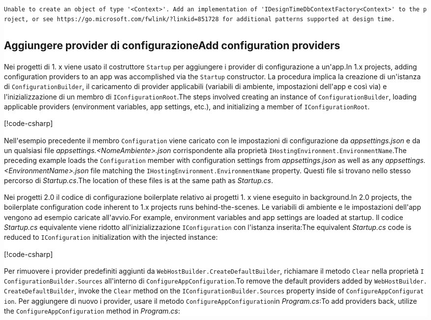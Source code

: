 ```
Unable to create an object of type '<Context>'. Add an implementation of 'IDesignTimeDbContextFactory<Context>' to the project, or see https://go.microsoft.com/fwlink/?linkid=851728 for additional patterns supported at design time.
```

<a name="add-modify-configuration"></a>

## <a name="add-configuration-providers"></a><span data-ttu-id="50cff-139">Aggiungere provider di configurazione</span><span class="sxs-lookup"><span data-stu-id="50cff-139">Add configuration providers</span></span>
<span data-ttu-id="50cff-140">Nei progetti di 1. x viene usato il costruttore `Startup` per aggiungere i provider di configurazione a un'app.</span><span class="sxs-lookup"><span data-stu-id="50cff-140">In 1.x projects, adding configuration providers to an app was accomplished via the `Startup` constructor.</span></span> <span data-ttu-id="50cff-141">La procedura implica la creazione di un'istanza di `ConfigurationBuilder`, il caricamento di provider applicabili (variabili di ambiente, impostazioni dell'app e così via) e l'inizializzazione di un membro di `IConfigurationRoot`.</span><span class="sxs-lookup"><span data-stu-id="50cff-141">The steps involved creating an instance of `ConfigurationBuilder`, loading applicable providers (environment variables, app settings, etc.), and initializing a member of `IConfigurationRoot`.</span></span>

[!code-csharp[](../1x-to-2x/samples/AspNetCoreDotNetCore1App/AspNetCoreDotNetCore1App/Startup.cs?name=snippet_1xStartup)]

<span data-ttu-id="50cff-142">Nell'esempio precedente il membro `Configuration` viene caricato con le impostazioni di configurazione da *appsettings.json* e da un qualsiasi file *appsettings.\<NomeAmbiente\>.json* corrispondente alla proprietà `IHostingEnvironment.EnvironmentName`.</span><span class="sxs-lookup"><span data-stu-id="50cff-142">The preceding example loads the `Configuration` member with configuration settings from *appsettings.json* as well as any *appsettings.\<EnvironmentName\>.json* file matching the `IHostingEnvironment.EnvironmentName` property.</span></span> <span data-ttu-id="50cff-143">Questi file si trovano nello stesso percorso di *Startup.cs*.</span><span class="sxs-lookup"><span data-stu-id="50cff-143">The location of these files is at the same path as *Startup.cs*.</span></span>

<span data-ttu-id="50cff-144">Nei progetti 2.0 il codice di configurazione boilerplate relativo ai progetti 1. x viene eseguito in background.</span><span class="sxs-lookup"><span data-stu-id="50cff-144">In 2.0 projects, the boilerplate configuration code inherent to 1.x projects runs behind-the-scenes.</span></span> <span data-ttu-id="50cff-145">Le variabili di ambiente e le impostazioni dell'app vengono ad esempio caricate all'avvio.</span><span class="sxs-lookup"><span data-stu-id="50cff-145">For example, environment variables and app settings are loaded at startup.</span></span> <span data-ttu-id="50cff-146">Il codice *Startup.cs* equivalente viene ridotto all'inizializzazione `IConfiguration` con l'istanza inserita:</span><span class="sxs-lookup"><span data-stu-id="50cff-146">The equivalent *Startup.cs* code is reduced to `IConfiguration` initialization with the injected instance:</span></span>

[!code-csharp[](../1x-to-2x/samples/AspNetCoreDotNetFx2.0App/AspNetCoreDotNetFx2.0App/Startup.cs?name=snippet_2xStartup)]

<span data-ttu-id="50cff-147">Per rimuovere i provider predefiniti aggiunti da `WebHostBuilder.CreateDefaultBuilder`, richiamare il metodo `Clear` nella proprietà `IConfigurationBuilder.Sources` all'interno di `ConfigureAppConfiguration`.</span><span class="sxs-lookup"><span data-stu-id="50cff-147">To remove the default providers added by `WebHostBuilder.CreateDefaultBuilder`, invoke the `Clear` method on the `IConfigurationBuilder.Sources` property inside of `ConfigureAppConfiguration`.</span></span> <span data-ttu-id="50cff-148">Per aggiungere di nuovo i provider, usare il metodo `ConfigureAppConfiguration`in *Program.cs*:</span><span class="sxs-lookup"><span data-stu-id="50cff-148">To add providers back, utilize the `ConfigureAppConfiguration` method in *Program.cs*:</span></span>
